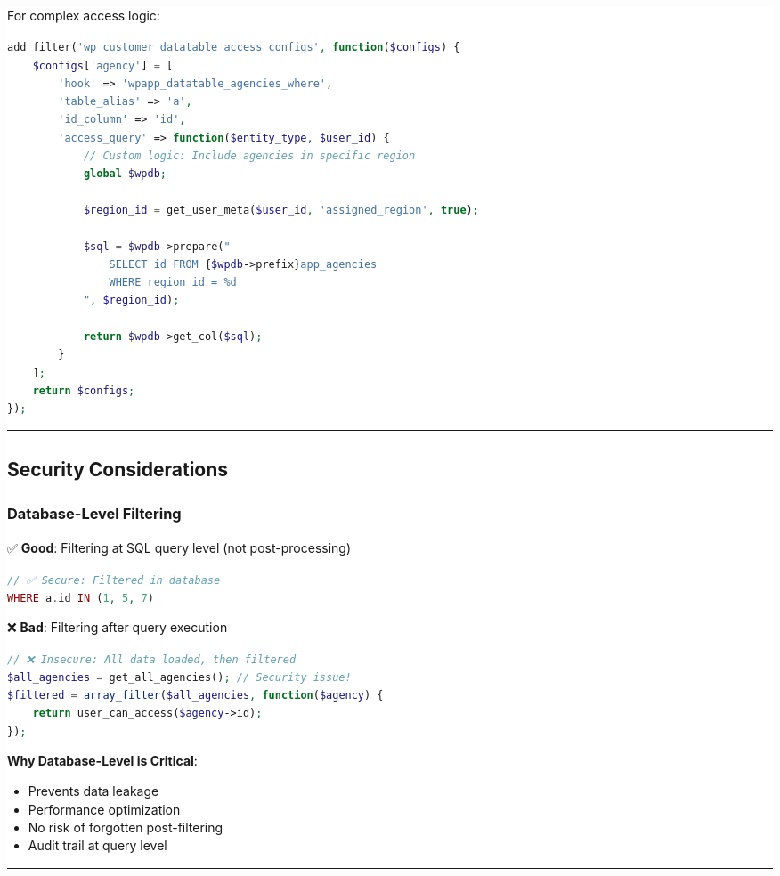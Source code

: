 For complex access logic:

```php
add_filter('wp_customer_datatable_access_configs', function($configs) {
    $configs['agency'] = [
        'hook' => 'wpapp_datatable_agencies_where',
        'table_alias' => 'a',
        'id_column' => 'id',
        'access_query' => function($entity_type, $user_id) {
            // Custom logic: Include agencies in specific region
            global $wpdb;

            $region_id = get_user_meta($user_id, 'assigned_region', true);

            $sql = $wpdb->prepare("
                SELECT id FROM {$wpdb->prefix}app_agencies
                WHERE region_id = %d
            ", $region_id);

            return $wpdb->get_col($sql);
        }
    ];
    return $configs;
});
```

---

## Security Considerations

### Database-Level Filtering

✅ **Good**: Filtering at SQL query level (not post-processing)

```php
// ✅ Secure: Filtered in database
WHERE a.id IN (1, 5, 7)
```

❌ **Bad**: Filtering after query execution

```php
// ❌ Insecure: All data loaded, then filtered
$all_agencies = get_all_agencies(); // Security issue!
$filtered = array_filter($all_agencies, function($agency) {
    return user_can_access($agency->id);
});
```

**Why Database-Level is Critical**:
- Prevents data leakage
- Performance optimization
- No risk of forgotten post-filtering
- Audit trail at query level

---